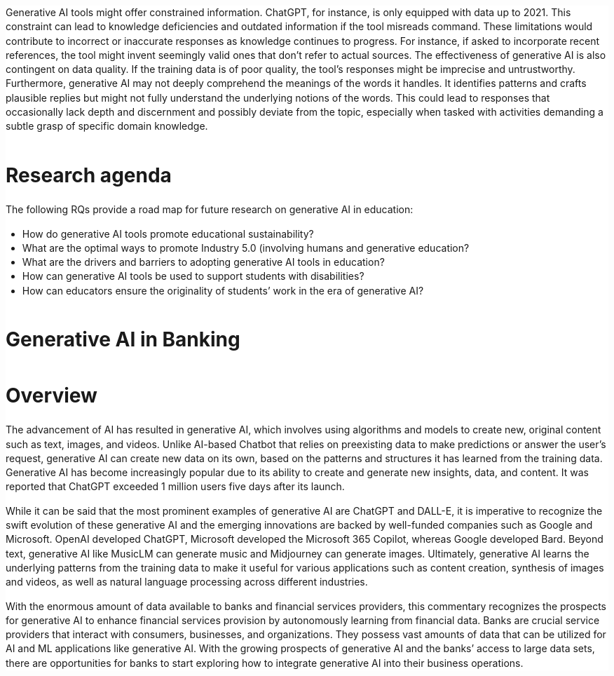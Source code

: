 Generative AI tools might offer constrained information. ChatGPT, for instance, is only equipped with data up to 2021. This constraint can lead to knowledge deficiencies and outdated information if the tool misreads command. These limitations would contribute to incorrect or inaccurate responses as knowledge continues to progress. For instance, if asked to incorporate recent references, the tool might invent seemingly valid ones that don’t refer to actual sources. The effectiveness of generative AI is also contingent on data quality. If the training data is of poor quality, the tool’s responses might be imprecise and untrustworthy. Furthermore, generative AI may not deeply comprehend the meanings of the words it handles. It identifies patterns and crafts plausible replies but might not fully understand the underlying notions of the words. This could lead to responses that occasionally lack depth and discernment and possibly deviate from the topic, especially when tasked with activities demanding a subtle grasp of specific domain knowledge.

# Research agenda

The following RQs provide a road map for future research on generative AI in education:

- How do generative AI tools promote educational sustainability?
- What are the optimal ways to promote Industry 5.0 (involving humans and generative education?
- What are the drivers and barriers to adopting generative AI tools in education?
- How can generative AI tools be used to support students with disabilities?
- How can educators ensure the originality of students’ work in the era of generative AI?

# Generative AI in Banking

# Overview

The advancement of AI has resulted in generative AI, which involves using algorithms and models to create new, original content such as text, images, and videos. Unlike AI-based Chatbot that relies on preexisting data to make predictions or answer the user’s request, generative AI can create new data on its own, based on the patterns and structures it has learned from the training data. Generative AI has become increasingly popular due to its ability to create and generate new insights, data, and content. It was reported that ChatGPT exceeded 1 million users five days after its launch.

While it can be said that the most prominent examples of generative AI are ChatGPT and DALL-E, it is imperative to recognize the swift evolution of these generative AI and the emerging innovations are backed by well-funded companies such as Google and Microsoft. OpenAI developed ChatGPT, Microsoft developed the Microsoft 365 Copilot, whereas Google developed Bard. Beyond text, generative AI like MusicLM can generate music and Midjourney can generate images. Ultimately, generative AI learns the underlying patterns from the training data to make it useful for various applications such as content creation, synthesis of images and videos, as well as natural language processing across different industries.

With the enormous amount of data available to banks and financial services providers, this commentary recognizes the prospects for generative AI to enhance financial services provision by autonomously learning from financial data. Banks are crucial service providers that interact with consumers, businesses, and organizations. They possess vast amounts of data that can be utilized for AI and ML applications like generative AI. With the growing prospects of generative AI and the banks’ access to large data sets, there are opportunities for banks to start exploring how to integrate generative AI into their business operations.

